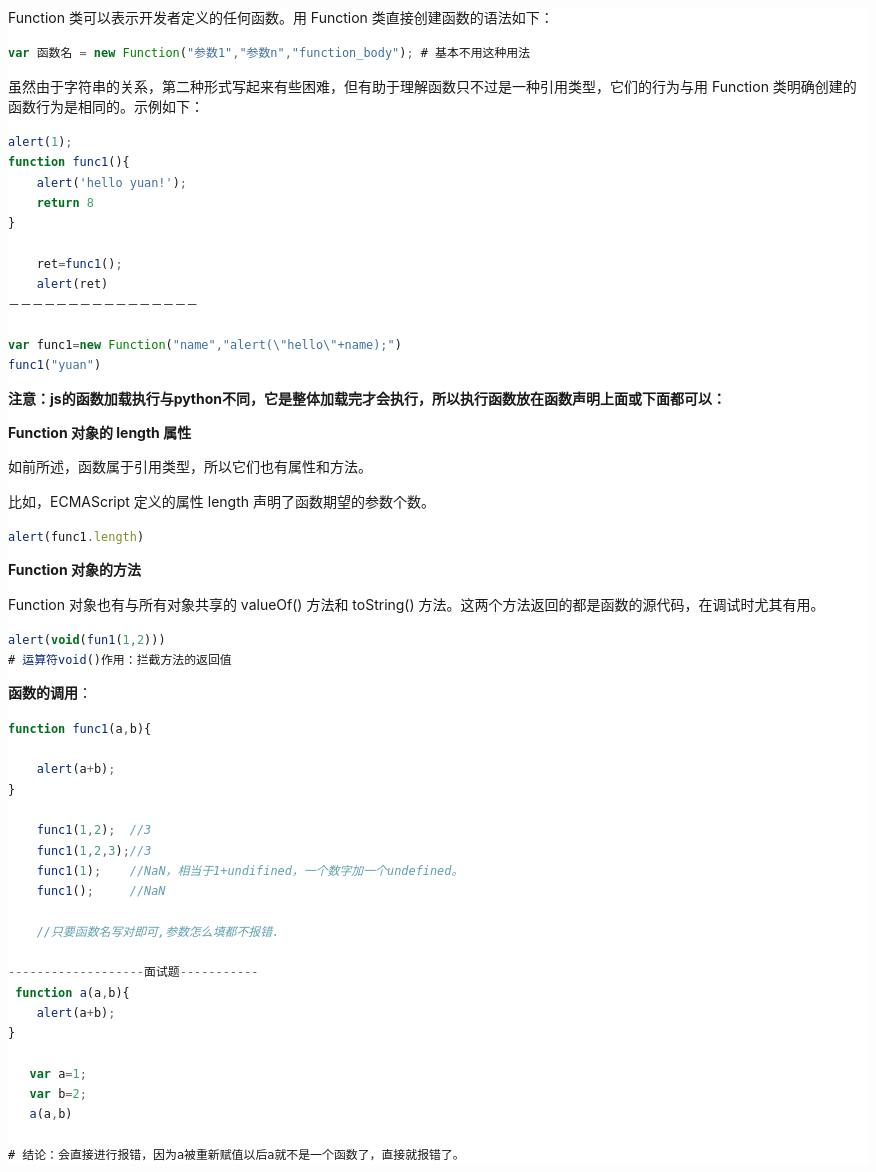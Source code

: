 Function 类可以表示开发者定义的任何函数。用 Function 类直接创建函数的语法如下：

```javascript
var 函数名 = new Function("参数1","参数n","function_body"); # 基本不用这种用法
```

虽然由于字符串的关系，第二种形式写起来有些困难，但有助于理解函数只不过是一种引用类型，它们的行为与用 Function 类明确创建的函数行为是相同的。示例如下：

```javascript
alert(1);
function func1(){
    alert('hello yuan!');
    return 8
}
 
    ret=func1();
    alert(ret)
－－－－－－－－－－－－－－－－
 
var func1=new Function("name","alert(\"hello\"+name);")
func1("yuan")
```

**注意：js的函数加载执行与python不同，它是整体加载完才会执行，所以执行函数放在函数声明上面或下面都可以：**

**Function 对象的 length 属性**

如前所述，函数属于引用类型，所以它们也有属性和方法。

比如，ECMAScript 定义的属性 length 声明了函数期望的参数个数。

```javascript
alert(func1.length)
```

**Function 对象的方法**

Function 对象也有与所有对象共享的 valueOf() 方法和 toString() 方法。这两个方法返回的都是函数的源代码，在调试时尤其有用。

```javascript
alert(void(fun1(1,2)))
# 运算符void()作用：拦截方法的返回值　
```

**函数的调用**：

```javascript
function func1(a,b){

    alert(a+b);
}

    func1(1,2);  //3
    func1(1,2,3);//3
    func1(1);    //NaN，相当于1+undifined，一个数字加一个undefined。
    func1();     //NaN

    //只要函数名写对即可,参数怎么填都不报错.

-------------------面试题-----------
 function a(a,b){
    alert(a+b);
}

   var a=1;
   var b=2;
   a(a,b)

# 结论：会直接进行报错，因为a被重新赋值以后a就不是一个函数了，直接就报错了。
```
